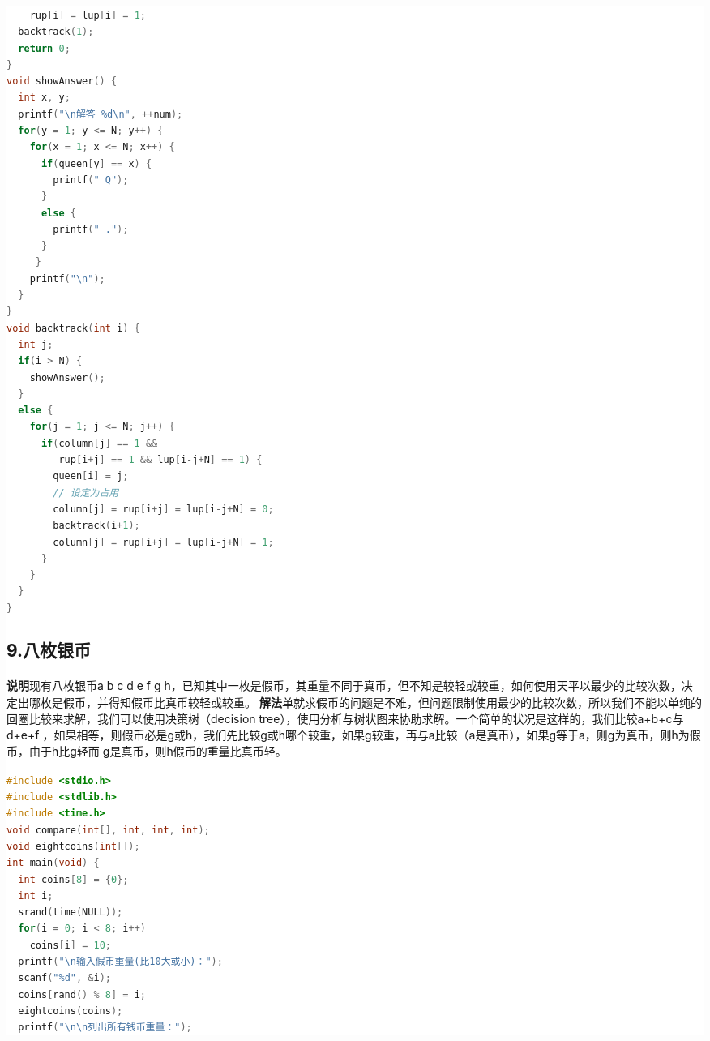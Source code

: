 ```c
    rup[i] = lup[i] = 1;
  backtrack(1);
  return 0;
}
void showAnswer() {
  int x, y;
  printf("\n解答 %d\n", ++num);
  for(y = 1; y <= N; y++) {
    for(x = 1; x <= N; x++) {
      if(queen[y] == x) {
        printf(" Q");
      }
      else {
        printf(" .");
      }
     }
    printf("\n");
  }
}
void backtrack(int i) {
  int j;
  if(i > N) {
    showAnswer();
  }
  else {
    for(j = 1; j <= N; j++) {
      if(column[j] == 1 &&
         rup[i+j] == 1 && lup[i-j+N] == 1) {
        queen[i] = j;
        // 设定为占用
        column[j] = rup[i+j] = lup[i-j+N] = 0;
        backtrack(i+1);
        column[j] = rup[i+j] = lup[i-j+N] = 1;
      }
    }
  }
}
```

## 9.八枚银币

**说明**现有八枚银币a b c d e f g h，已知其中一枚是假币，其重量不同于真币，但不知是较轻或较重，如何使用天平以最少的比较次数，决定出哪枚是假币，并得知假币比真币较轻或较重。
**解法**单就求假币的问题是不难，但问题限制使用最少的比较次数，所以我们不能以单纯的回圈比较来求解，我们可以使用决策树（decision tree），使用分析与树状图来协助求解。一个简单的状况是这样的，我们比较a+b+c与d+e+f ，如果相等，则假币必是g或h，我们先比较g或h哪个较重，如果g较重，再与a比较（a是真币），如果g等于a，则g为真币，则h为假币，由于h比g轻而 g是真币，则h假币的重量比真币轻。

```c
#include <stdio.h>
#include <stdlib.h>
#include <time.h>
void compare(int[], int, int, int);
void eightcoins(int[]);
int main(void) {
  int coins[8] = {0};
  int i;
  srand(time(NULL));
  for(i = 0; i < 8; i++)
    coins[i] = 10;
  printf("\n输入假币重量(比10大或小)：");
  scanf("%d", &i);
  coins[rand() % 8] = i;
  eightcoins(coins);
  printf("\n\n列出所有钱币重量：");
```